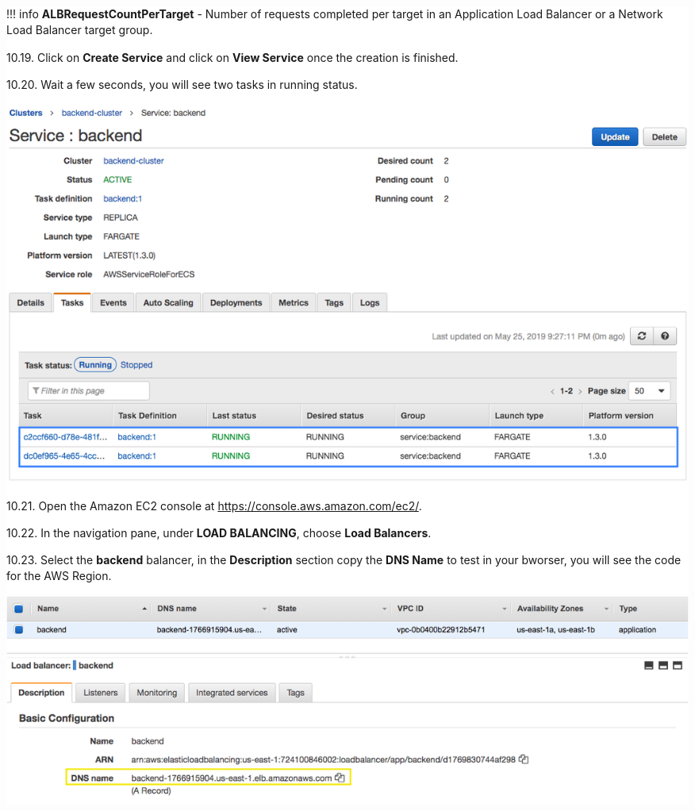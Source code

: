 
!!! info
    **ALBRequestCountPerTarget** - Number of requests completed per target in an Application Load Balancer or a Network Load Balancer target group.

10.19\. Click on **Create Service** and click on **View Service** once the creation is finished.

10.20\. Wait a few seconds, you will see two tasks in running status.

![ECS Tasks](images/ecs-tasks.png)

10.21\. Open the Amazon EC2 console at https://console.aws.amazon.com/ec2/.

10.22\. In the navigation pane, under **LOAD BALANCING**, choose **Load Balancers**.

10.23\. Select the **backend** balancer, in the **Description** section copy the **DNS Name** to test in your bworser, you will see the code for the AWS Region.

![ALB List](images/alb-list.png)

